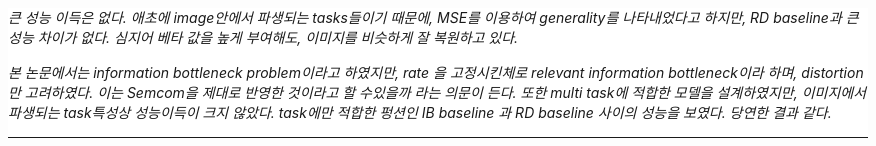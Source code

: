 *큰 성능 이득은 없다. 애초에 image안에서 파생되는 tasks들이기 때문에, MSE를 이용하여 generality를 나타내었다고 하지만, RD baseline과 큰 성능 차이가 없다. 심지어 베타 값을 높게 부여해도, 이미지를 비슷하게 잘 복원하고 있다.*

*본 논문에서는 information bottleneck problem이라고 하였지만, rate 을 고정시킨체로 relevant information bottleneck이라 하며, distortion만 고려하였다. 이는 Semcom을 제대로 반영한 것이라고 할 수있을까 라는 의문이 든다. 또한 multi task에 적합한 모델을 설계하였지만, 이미지에서 파생되는 task특성상 성능이득이 크지 않았다. task에만 적합한 펑션인 IB baseline 과  RD baseline 사이의 성능을 보였다. 당연한 결과 같다.* 

___

